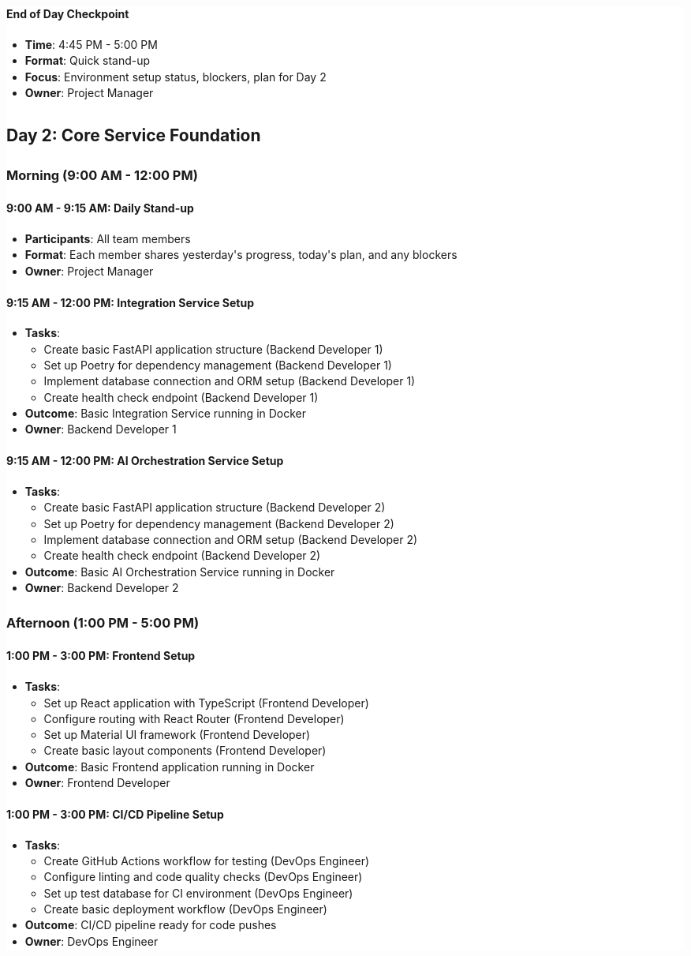 #### End of Day Checkpoint
- **Time**: 4:45 PM - 5:00 PM
- **Format**: Quick stand-up
- **Focus**: Environment setup status, blockers, plan for Day 2
- **Owner**: Project Manager

## Day 2: Core Service Foundation

### Morning (9:00 AM - 12:00 PM)

#### 9:00 AM - 9:15 AM: Daily Stand-up
- **Participants**: All team members
- **Format**: Each member shares yesterday's progress, today's plan, and any blockers
- **Owner**: Project Manager

#### 9:15 AM - 12:00 PM: Integration Service Setup
- **Tasks**:
  - Create basic FastAPI application structure (Backend Developer 1)
  - Set up Poetry for dependency management (Backend Developer 1)
  - Implement database connection and ORM setup (Backend Developer 1)
  - Create health check endpoint (Backend Developer 1)
- **Outcome**: Basic Integration Service running in Docker
- **Owner**: Backend Developer 1

#### 9:15 AM - 12:00 PM: AI Orchestration Service Setup
- **Tasks**:
  - Create basic FastAPI application structure (Backend Developer 2)
  - Set up Poetry for dependency management (Backend Developer 2)
  - Implement database connection and ORM setup (Backend Developer 2)
  - Create health check endpoint (Backend Developer 2)
- **Outcome**: Basic AI Orchestration Service running in Docker
- **Owner**: Backend Developer 2

### Afternoon (1:00 PM - 5:00 PM)

#### 1:00 PM - 3:00 PM: Frontend Setup
- **Tasks**:
  - Set up React application with TypeScript (Frontend Developer)
  - Configure routing with React Router (Frontend Developer)
  - Set up Material UI framework (Frontend Developer)
  - Create basic layout components (Frontend Developer)
- **Outcome**: Basic Frontend application running in Docker
- **Owner**: Frontend Developer

#### 1:00 PM - 3:00 PM: CI/CD Pipeline Setup
- **Tasks**:
  - Create GitHub Actions workflow for testing (DevOps Engineer)
  - Configure linting and code quality checks (DevOps Engineer)
  - Set up test database for CI environment (DevOps Engineer)
  - Create basic deployment workflow (DevOps Engineer)
- **Outcome**: CI/CD pipeline ready for code pushes
- **Owner**: DevOps Engineer
